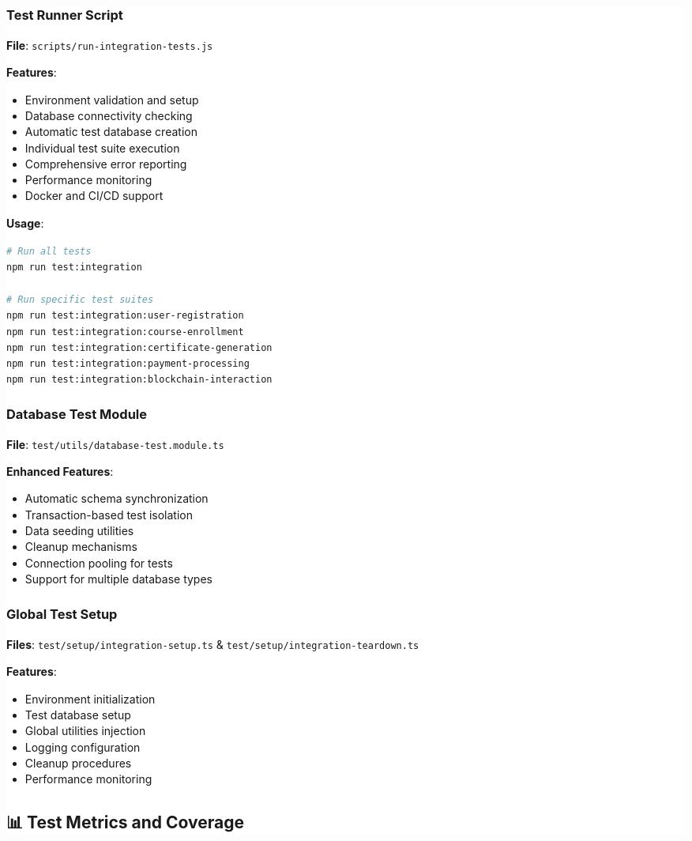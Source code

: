 ### Test Runner Script

**File**: `scripts/run-integration-tests.js`

**Features**:

- Environment validation and setup
- Database connectivity checking
- Automatic test database creation
- Individual test suite execution
- Comprehensive error reporting
- Performance monitoring
- Docker and CI/CD support

**Usage**:

```bash
# Run all tests
npm run test:integration

# Run specific test suites
npm run test:integration:user-registration
npm run test:integration:course-enrollment
npm run test:integration:certificate-generation
npm run test:integration:payment-processing
npm run test:integration:blockchain-interaction
```

### Database Test Module

**File**: `test/utils/database-test.module.ts`

**Enhanced Features**:

- Automatic schema synchronization
- Transaction-based test isolation
- Data seeding utilities
- Cleanup mechanisms
- Connection pooling for tests
- Support for multiple database types

### Global Test Setup

**Files**: `test/setup/integration-setup.ts` & `test/setup/integration-teardown.ts`

**Features**:

- Environment initialization
- Test database setup
- Global utilities injection
- Logging configuration
- Cleanup procedures
- Performance monitoring

## 📊 Test Metrics and Coverage

